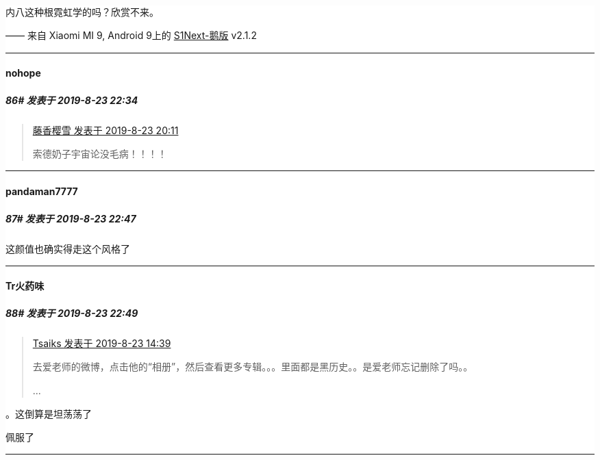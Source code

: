 内八这种根霓虹学的吗？欣赏不来。

—— 来自 Xiaomi MI 9, Android 9上的 [S1Next-鹅版](https://github.com/ykrank/S1-Next/releases) v2.1.2







-----

####  nohope  
##### 86#       发表于 2019-8-23 22:34



<blockquote><a href="httphttps://bbs.saraba1st.com/2b/forum.php?mod=redirect&amp;goto=findpost&amp;pid=45021559&amp;ptid=1855338" target="_blank">藤香樱雪 发表于 2019-8-23 20:11</a>

索德奶子宇宙论没毛病！！！！</blockquote>








-----

####  pandaman7777  
##### 87#       发表于 2019-8-23 22:47




这颜值也确实得走这个风格了







-----

####  Tr火药味  
##### 88#       发表于 2019-8-23 22:49



<blockquote><a href="httphttps://bbs.saraba1st.com/2b/forum.php?mod=redirect&amp;goto=findpost&amp;pid=45016381&amp;ptid=1855338" target="_blank">Tsaiks 发表于 2019-8-23 14:39</a>

去爱老师的微博，点击他的“相册”，然后查看更多专辑。。。里面都是黑历史。。是爱老师忘记删除了吗。。

 ...</blockquote>
。这倒算是坦荡荡了 

佩服了







-----

